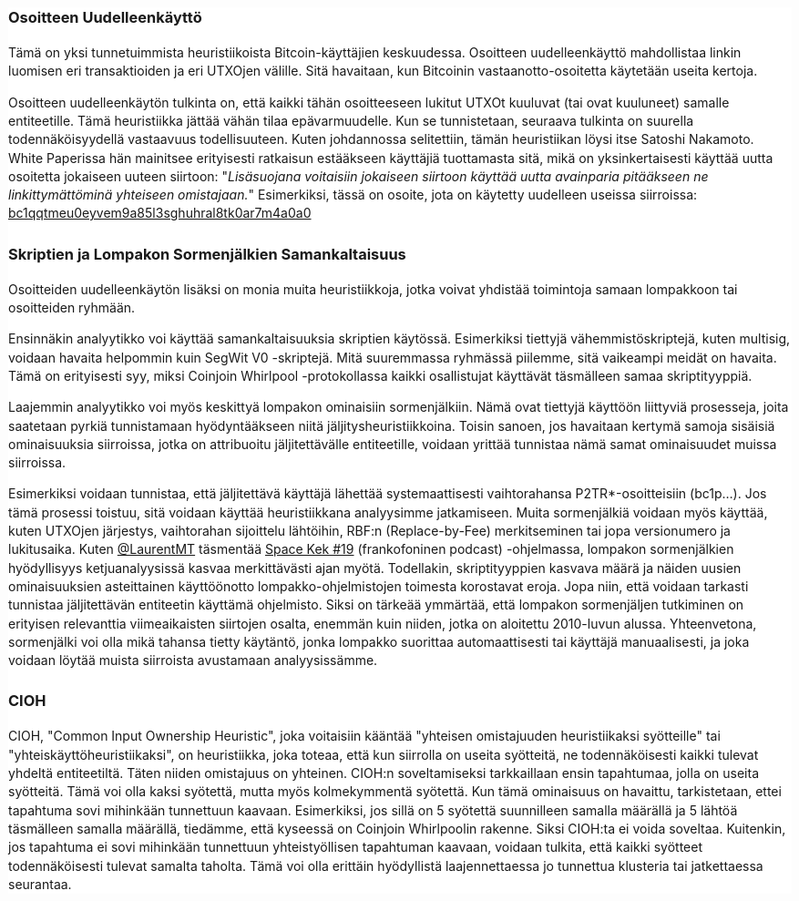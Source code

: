 ### Osoitteen Uudelleenkäyttö
Tämä on yksi tunnetuimmista heuristiikoista Bitcoin-käyttäjien keskuudessa. Osoitteen uudelleenkäyttö mahdollistaa linkin luomisen eri transaktioiden ja eri UTXOjen välille. Sitä havaitaan, kun Bitcoinin vastaanotto-osoitetta käytetään useita kertoja.

Osoitteen uudelleenkäytön tulkinta on, että kaikki tähän osoitteeseen lukitut UTXOt kuuluvat (tai ovat kuuluneet) samalle entiteetille. Tämä heuristiikka jättää vähän tilaa epävarmuudelle. Kun se tunnistetaan, seuraava tulkinta on suurella todennäköisyydellä vastaavuus todellisuuteen.
Kuten johdannossa selitettiin, tämän heuristiikan löysi itse Satoshi Nakamoto. White Paperissa hän mainitsee erityisesti ratkaisun estääkseen käyttäjiä tuottamasta sitä, mikä on yksinkertaisesti käyttää uutta osoitetta jokaiseen uuteen siirtoon: "*Lisäsuojana voitaisiin jokaiseen siirtoon käyttää uutta avainparia pitääkseen ne linkittymättöminä yhteiseen omistajaan.*"
Esimerkiksi, tässä on osoite, jota on käytetty uudelleen useissa siirroissa:
[bc1qqtmeu0eyvem9a85l3sghuhral8tk0ar7m4a0a0](https://mempool.space/address/bc1qqtmeu0eyvem9a85l3sghuhral8tk0ar7m4a0a0)

### Skriptien ja Lompakon Sormenjälkien Samankaltaisuus
Osoitteiden uudelleenkäytön lisäksi on monia muita heuristiikkoja, jotka voivat yhdistää toimintoja samaan lompakkoon tai osoitteiden ryhmään.

Ensinnäkin analyytikko voi käyttää samankaltaisuuksia skriptien käytössä. Esimerkiksi tiettyjä vähemmistöskriptejä, kuten multisig, voidaan havaita helpommin kuin SegWit V0 -skriptejä. Mitä suuremmassa ryhmässä piilemme, sitä vaikeampi meidät on havaita. Tämä on erityisesti syy, miksi Coinjoin Whirlpool -protokollassa kaikki osallistujat käyttävät täsmälleen samaa skriptityyppiä.

Laajemmin analyytikko voi myös keskittyä lompakon ominaisiin sormenjälkiin. Nämä ovat tiettyjä käyttöön liittyviä prosesseja, joita saatetaan pyrkiä tunnistamaan hyödyntääkseen niitä jäljitysheuristiikkoina. Toisin sanoen, jos havaitaan kertymä samoja sisäisiä ominaisuuksia siirroissa, jotka on attribuoitu jäljitettävälle entiteetille, voidaan yrittää tunnistaa nämä samat ominaisuudet muissa siirroissa.

Esimerkiksi voidaan tunnistaa, että jäljitettävä käyttäjä lähettää systemaattisesti vaihtorahansa P2TR*-osoitteisiin (bc1p…). Jos tämä prosessi toistuu, sitä voidaan käyttää heuristiikkana analyysimme jatkamiseen. Muita sormenjälkiä voidaan myös käyttää, kuten UTXOjen järjestys, vaihtorahan sijoittelu lähtöihin, RBF:n (Replace-by-Fee) merkitseminen tai jopa versionumero ja lukitusaika.
Kuten [@LaurentMT](https://twitter.com/LaurentMT) täsmentää [Space Kek #19](https://podcasters.spotify.com/pod/show/decouvrebitcoin/episodes/SpaceKek-19---Analyse-de-chane--anonsets-et-entropie-e1vfuji) (frankofoninen podcast) -ohjelmassa, lompakon sormenjälkien hyödyllisyys ketjuanalyysissä kasvaa merkittävästi ajan myötä. Todellakin, skriptityyppien kasvava määrä ja näiden uusien ominaisuuksien asteittainen käyttöönotto lompakko-ohjelmistojen toimesta korostavat eroja. Jopa niin, että voidaan tarkasti tunnistaa jäljitettävän entiteetin käyttämä ohjelmisto. Siksi on tärkeää ymmärtää, että lompakon sormenjäljen tutkiminen on erityisen relevanttia viimeaikaisten siirtojen osalta, enemmän kuin niiden, jotka on aloitettu 2010-luvun alussa.
Yhteenvetona, sormenjälki voi olla mikä tahansa tietty käytäntö, jonka lompakko suorittaa automaattisesti tai käyttäjä manuaalisesti, ja joka voidaan löytää muista siirroista avustamaan analyysissämme.

### CIOH
CIOH, "Common Input Ownership Heuristic", joka voitaisiin kääntää "yhteisen omistajuuden heuristiikaksi syötteille" tai "yhteiskäyttöheuristiikaksi", on heuristiikka, joka toteaa, että kun siirrolla on useita syötteitä, ne todennäköisesti kaikki tulevat yhdeltä entiteetiltä. Täten niiden omistajuus on yhteinen.
CIOH:n soveltamiseksi tarkkaillaan ensin tapahtumaa, jolla on useita syötteitä. Tämä voi olla kaksi syötettä, mutta myös kolmekymmentä syötettä. Kun tämä ominaisuus on havaittu, tarkistetaan, ettei tapahtuma sovi mihinkään tunnettuun kaavaan. Esimerkiksi, jos sillä on 5 syötettä suunnilleen samalla määrällä ja 5 lähtöä täsmälleen samalla määrällä, tiedämme, että kyseessä on Coinjoin Whirlpoolin rakenne. Siksi CIOH:ta ei voida soveltaa.
Kuitenkin, jos tapahtuma ei sovi mihinkään tunnettuun yhteistyöllisen tapahtuman kaavaan, voidaan tulkita, että kaikki syötteet todennäköisesti tulevat samalta taholta. Tämä voi olla erittäin hyödyllistä laajennettaessa jo tunnettua klusteria tai jatkettaessa seurantaa.

